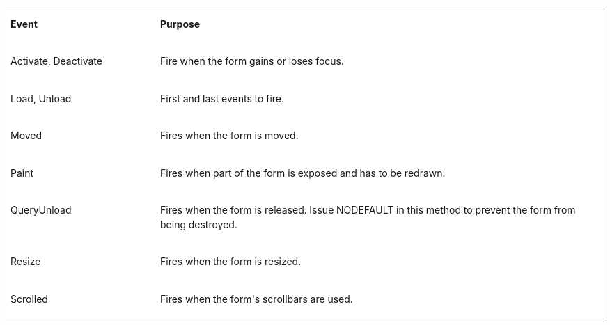 <table>
<tr>
  <td width="25%" valign="top">
  <p><b>Event</b></p>
  </td>
  <td width="75%" valign="top">
  <p><b>Purpose</b></p>
  </td>
 </tr>
<tr>
  <td width="25%" valign="top">
  <p>Activate, Deactivate</p>
  </td>
  <td width="75%" valign="top">
  <p>Fire when the form gains or loses focus.</p>
  </td>
 </tr>
<tr>
  <td width="25%" valign="top">
  <p>Load, Unload</p>
  </td>
  <td width="75%" valign="top">
  <p>First and last events to fire.</p>
  </td>
 </tr>
<tr>
  <td width="25%" valign="top">
  <p>Moved</p>
  </td>
  <td width="75%" valign="top">
  <p>Fires when the form is moved.</p>
  </td>
 </tr>
<tr>
  <td width="25%" valign="top">
  <p>Paint</p>
  </td>
  <td width="75%" valign="top">
  <p>Fires when part of the form is exposed and has to be redrawn.</p>
  </td>
 </tr>
<tr>
  <td width="25%" valign="top">
  <p>QueryUnload</p>
  </td>
  <td width="75%" valign="top">
  <p>Fires when the form is released. Issue NODEFAULT in this method to prevent the form from being destroyed.</p>
  </td>
 </tr>
<tr>
  <td width="25%" valign="top">
  <p>Resize</p>
  </td>
  <td width="75%" valign="top">
  <p>Fires when the form is resized.</p>
  </td>
 </tr>
<tr>
  <td width="25%" valign="top">
  <p>Scrolled</p>
  </td>
  <td width="75%" valign="top">
  <p>Fires when the form's scrollbars are used.</p>
